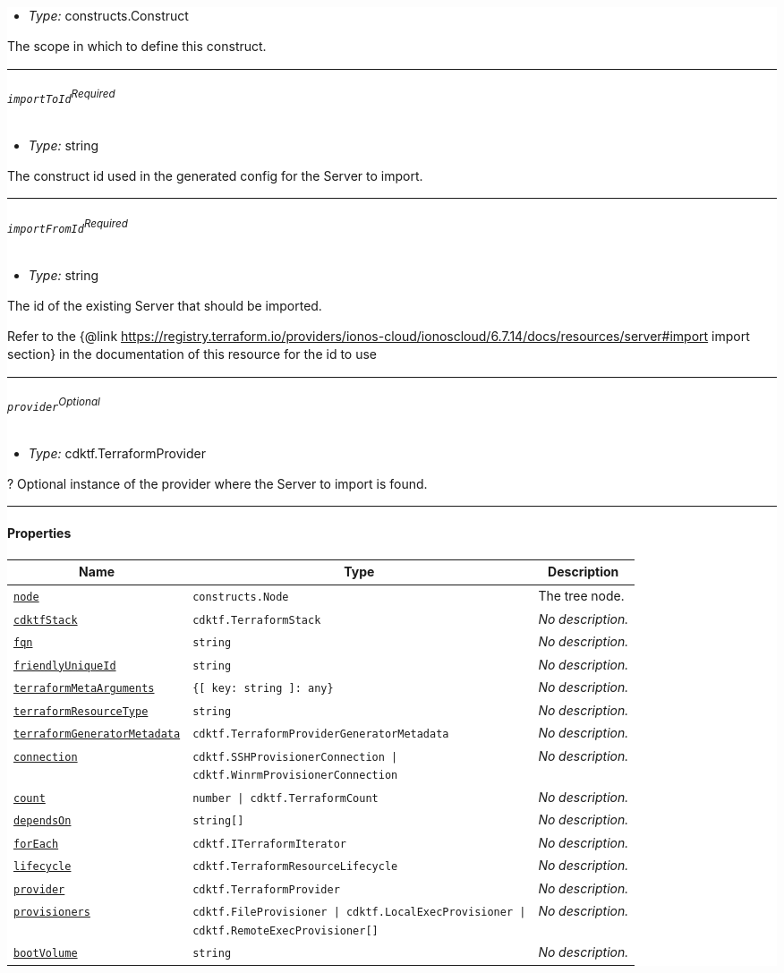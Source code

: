 - *Type:* constructs.Construct

The scope in which to define this construct.

---

###### `importToId`<sup>Required</sup> <a name="importToId" id="@cdktf/provider-ionoscloud.server.Server.generateConfigForImport.parameter.importToId"></a>

- *Type:* string

The construct id used in the generated config for the Server to import.

---

###### `importFromId`<sup>Required</sup> <a name="importFromId" id="@cdktf/provider-ionoscloud.server.Server.generateConfigForImport.parameter.importFromId"></a>

- *Type:* string

The id of the existing Server that should be imported.

Refer to the {@link https://registry.terraform.io/providers/ionos-cloud/ionoscloud/6.7.14/docs/resources/server#import import section} in the documentation of this resource for the id to use

---

###### `provider`<sup>Optional</sup> <a name="provider" id="@cdktf/provider-ionoscloud.server.Server.generateConfigForImport.parameter.provider"></a>

- *Type:* cdktf.TerraformProvider

? Optional instance of the provider where the Server to import is found.

---

#### Properties <a name="Properties" id="Properties"></a>

| **Name** | **Type** | **Description** |
| --- | --- | --- |
| <code><a href="#@cdktf/provider-ionoscloud.server.Server.property.node">node</a></code> | <code>constructs.Node</code> | The tree node. |
| <code><a href="#@cdktf/provider-ionoscloud.server.Server.property.cdktfStack">cdktfStack</a></code> | <code>cdktf.TerraformStack</code> | *No description.* |
| <code><a href="#@cdktf/provider-ionoscloud.server.Server.property.fqn">fqn</a></code> | <code>string</code> | *No description.* |
| <code><a href="#@cdktf/provider-ionoscloud.server.Server.property.friendlyUniqueId">friendlyUniqueId</a></code> | <code>string</code> | *No description.* |
| <code><a href="#@cdktf/provider-ionoscloud.server.Server.property.terraformMetaArguments">terraformMetaArguments</a></code> | <code>{[ key: string ]: any}</code> | *No description.* |
| <code><a href="#@cdktf/provider-ionoscloud.server.Server.property.terraformResourceType">terraformResourceType</a></code> | <code>string</code> | *No description.* |
| <code><a href="#@cdktf/provider-ionoscloud.server.Server.property.terraformGeneratorMetadata">terraformGeneratorMetadata</a></code> | <code>cdktf.TerraformProviderGeneratorMetadata</code> | *No description.* |
| <code><a href="#@cdktf/provider-ionoscloud.server.Server.property.connection">connection</a></code> | <code>cdktf.SSHProvisionerConnection \| cdktf.WinrmProvisionerConnection</code> | *No description.* |
| <code><a href="#@cdktf/provider-ionoscloud.server.Server.property.count">count</a></code> | <code>number \| cdktf.TerraformCount</code> | *No description.* |
| <code><a href="#@cdktf/provider-ionoscloud.server.Server.property.dependsOn">dependsOn</a></code> | <code>string[]</code> | *No description.* |
| <code><a href="#@cdktf/provider-ionoscloud.server.Server.property.forEach">forEach</a></code> | <code>cdktf.ITerraformIterator</code> | *No description.* |
| <code><a href="#@cdktf/provider-ionoscloud.server.Server.property.lifecycle">lifecycle</a></code> | <code>cdktf.TerraformResourceLifecycle</code> | *No description.* |
| <code><a href="#@cdktf/provider-ionoscloud.server.Server.property.provider">provider</a></code> | <code>cdktf.TerraformProvider</code> | *No description.* |
| <code><a href="#@cdktf/provider-ionoscloud.server.Server.property.provisioners">provisioners</a></code> | <code>cdktf.FileProvisioner \| cdktf.LocalExecProvisioner \| cdktf.RemoteExecProvisioner[]</code> | *No description.* |
| <code><a href="#@cdktf/provider-ionoscloud.server.Server.property.bootVolume">bootVolume</a></code> | <code>string</code> | *No description.* |